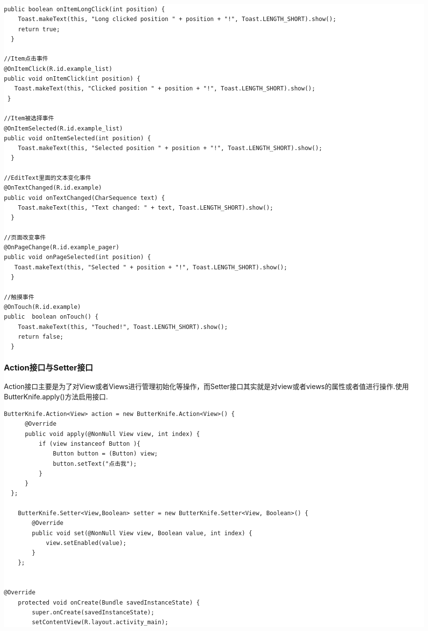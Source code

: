 ```
public boolean onItemLongClick(int position) {
    Toast.makeText(this, "Long clicked position " + position + "!", Toast.LENGTH_SHORT).show();
    return true;
  }

//Item点击事件
@OnItemClick(R.id.example_list) 
public void onItemClick(int position) {
   Toast.makeText(this, "Clicked position " + position + "!", Toast.LENGTH_SHORT).show();
 }

//Item被选择事件
@OnItemSelected(R.id.example_list) 
public void onItemSelected(int position) {
    Toast.makeText(this, "Selected position " + position + "!", Toast.LENGTH_SHORT).show();
  }

//EditText里面的文本变化事件
@OnTextChanged(R.id.example) 
public void onTextChanged(CharSequence text) {
    Toast.makeText(this, "Text changed: " + text, Toast.LENGTH_SHORT).show();
  }

//页面改变事件
@OnPageChange(R.id.example_pager) 
public void onPageSelected(int position) {
   Toast.makeText(this, "Selected " + position + "!", Toast.LENGTH_SHORT).show();
  }

//触摸事件
@OnTouch(R.id.example)
public  boolean onTouch() {
    Toast.makeText(this, "Touched!", Toast.LENGTH_SHORT).show();
    return false;
  }
```
###  Action接口与Setter接口
Action接口主要是为了对View或者Views进行管理初始化等操作，而Setter接口其实就是对view或者views的属性或者值进行操作.使用  ButterKnife.apply()方法启用接口.

```
ButterKnife.Action<View> action = new ButterKnife.Action<View>() {
      @Override
      public void apply(@NonNull View view, int index) {
          if (view instanceof Button ){
              Button button = (Button) view;
              button.setText("点击我");
          }
      }
  };

    ButterKnife.Setter<View,Boolean> setter = new ButterKnife.Setter<View, Boolean>() {
        @Override
        public void set(@NonNull View view, Boolean value, int index) {
            view.setEnabled(value);
        }
    };


@Override
    protected void onCreate(Bundle savedInstanceState) {
        super.onCreate(savedInstanceState);
        setContentView(R.layout.activity_main);
```